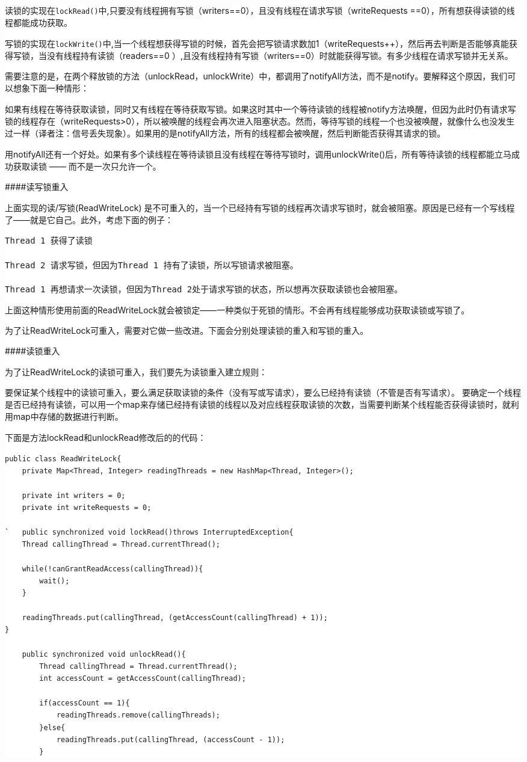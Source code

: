 读锁的实现在<code>lockRead()</code>中,只要没有线程拥有写锁（writers==0），且没有线程在请求写锁（writeRequests ==0），所有想获得读锁的线程都能成功获取。

写锁的实现在<code>lockWrite()</code>中,当一个线程想获得写锁的时候，首先会把写锁请求数加1（writeRequests++），然后再去判断是否能够真能获得写锁，当没有线程持有读锁（readers==0 ）,且没有线程持有写锁（writers==0）时就能获得写锁。有多少线程在请求写锁并无关系。

需要注意的是，在两个释放锁的方法（unlockRead，unlockWrite）中，都调用了notifyAll方法，而不是notify。要解释这个原因，我们可以想象下面一种情形：

如果有线程在等待获取读锁，同时又有线程在等待获取写锁。如果这时其中一个等待读锁的线程被notify方法唤醒，但因为此时仍有请求写锁的线程存在（writeRequests>0），所以被唤醒的线程会再次进入阻塞状态。然而，等待写锁的线程一个也没被唤醒，就像什么也没发生过一样（译者注：信号丢失现象）。如果用的是notifyAll方法，所有的线程都会被唤醒，然后判断能否获得其请求的锁。

用notifyAll还有一个好处。如果有多个读线程在等待读锁且没有线程在等待写锁时，调用unlockWrite()后，所有等待读锁的线程都能立马成功获取读锁 —— 而不是一次只允许一个。

####读写锁重入

上面实现的读/写锁(ReadWriteLock) 是不可重入的，当一个已经持有写锁的线程再次请求写锁时，就会被阻塞。原因是已经有一个写线程了——就是它自己。此外，考虑下面的例子：
<pre>
Thread 1 获得了读锁

Thread 2 请求写锁，但因为Thread 1 持有了读锁，所以写锁请求被阻塞。

Thread 1 再想请求一次读锁，但因为Thread 2处于请求写锁的状态，所以想再次获取读锁也会被阻塞。
</pre>
上面这种情形使用前面的ReadWriteLock就会被锁定——一种类似于死锁的情形。不会再有线程能够成功获取读锁或写锁了。

为了让ReadWriteLock可重入，需要对它做一些改进。下面会分别处理读锁的重入和写锁的重入。

####读锁重入

为了让ReadWriteLock的读锁可重入，我们要先为读锁重入建立规则：

要保证某个线程中的读锁可重入，要么满足获取读锁的条件（没有写或写请求），要么已经持有读锁（不管是否有写请求）。
要确定一个线程是否已经持有读锁，可以用一个map来存储已经持有读锁的线程以及对应线程获取读锁的次数，当需要判断某个线程能否获得读锁时，就利用map中存储的数据进行判断。

下面是方法lockRead和unlockRead修改后的的代码：

    public class ReadWriteLock{
	    private Map<Thread, Integer> readingThreads = new HashMap<Thread, Integer>();

		private int writers = 0;
		private int writeRequests = 0;

	`	public synchronized void lockRead()throws InterruptedException{
		Thread callingThread = Thread.currentThread();
		
		while(!canGrantReadAccess(callingThread)){
			wait();
		}

		readingThreads.put(callingThread, (getAccessCount(callingThread) + 1));
	}
	
		public synchronized void unlockRead(){
			Thread callingThread = Thread.currentThread();
			int accessCount = getAccessCount(callingThread);

			if(accessCount == 1){
				readingThreads.remove(callingThreads);
			}else{
				readingThreads.put(callingThread, (accessCount - 1));
			}
